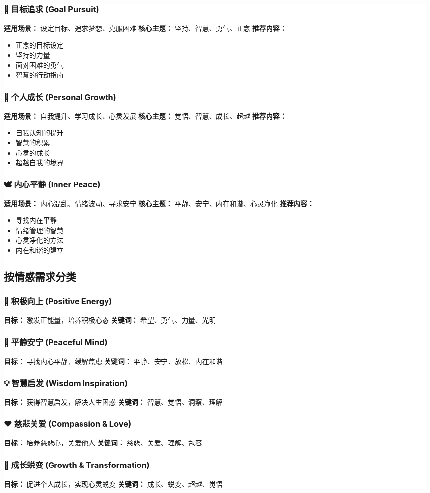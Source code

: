 ### 🎯 目标追求 (Goal Pursuit)
**适用场景：** 设定目标、追求梦想、克服困难
**核心主题：** 坚持、智慧、勇气、正念
**推荐内容：**
- 正念的目标设定
- 坚持的力量
- 面对困难的勇气
- 智慧的行动指南

### 🌱 个人成长 (Personal Growth)
**适用场景：** 自我提升、学习成长、心灵发展
**核心主题：** 觉悟、智慧、成长、超越
**推荐内容：**
- 自我认知的提升
- 智慧的积累
- 心灵的成长
- 超越自我的境界

### 🕊️ 内心平静 (Inner Peace)
**适用场景：** 内心混乱、情绪波动、寻求安宁
**核心主题：** 平静、安宁、内在和谐、心灵净化
**推荐内容：**
- 寻找内在平静
- 情绪管理的智慧
- 心灵净化的方法
- 内在和谐的建立

## 按情感需求分类

### 🌟 积极向上 (Positive Energy)
**目标：** 激发正能量，培养积极心态
**关键词：** 希望、勇气、力量、光明

### 🧘 平静安宁 (Peaceful Mind)
**目标：** 寻找内心平静，缓解焦虑
**关键词：** 平静、安宁、放松、内在和谐

### 💡 智慧启发 (Wisdom Inspiration)
**目标：** 获得智慧启发，解决人生困惑
**关键词：** 智慧、觉悟、洞察、理解

### ❤️ 慈悲关爱 (Compassion & Love)
**目标：** 培养慈悲心，关爱他人
**关键词：** 慈悲、关爱、理解、包容

### 🌱 成长蜕变 (Growth & Transformation)
**目标：** 促进个人成长，实现心灵蜕变
**关键词：** 成长、蜕变、超越、觉悟
